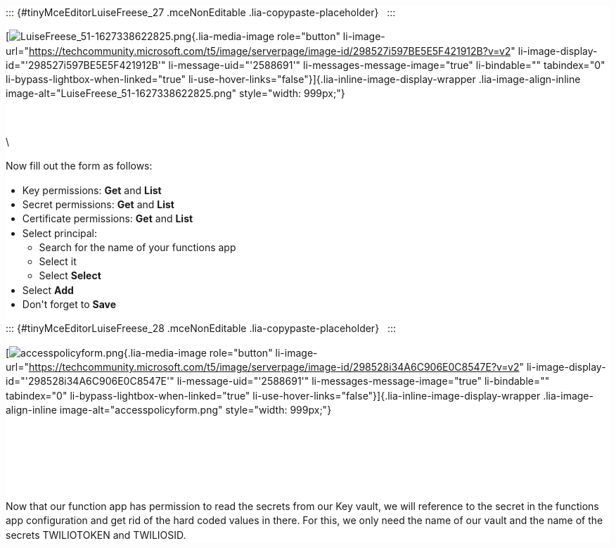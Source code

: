 ::: {#tinyMceEditorLuiseFreese_27 .mceNonEditable .lia-copypaste-placeholder}
 
:::

[![LuiseFreese_51-1627338622825.png](https://techcommunity.microsoft.com/t5/image/serverpage/image-id/298527i597BE5E5F421912B/image-size/large?v=v2&px=999 "LuiseFreese_51-1627338622825.png"){.lia-media-image
role="button"
li-image-url="https://techcommunity.microsoft.com/t5/image/serverpage/image-id/298527i597BE5E5F421912B?v=v2"
li-image-display-id="'298527i597BE5E5F421912B'"
li-message-uid="'2588691'" li-messages-message-image="true"
li-bindable="" tabindex="0" li-bypass-lightbox-when-linked="true"
li-use-hover-links="false"}]{.lia-inline-image-display-wrapper
.lia-image-align-inline image-alt="LuiseFreese_51-1627338622825.png"
style="width: 999px;"}

 

\

Now fill out the form as follows: 

-   Key permissions: **Get** and **List**
-   Secret permissions: **Get** and **List**
-   Certificate permissions: **Get** and **List**
-   Select principal: 
    -   Search for the name of your functions app
    -   Select it
    -   Select **Select**
-   Select **Add**
-   Don't forget to **Save** 

::: {#tinyMceEditorLuiseFreese_28 .mceNonEditable .lia-copypaste-placeholder}
 
:::

[![accesspolicyform.png](https://techcommunity.microsoft.com/t5/image/serverpage/image-id/298528i34A6C906E0C8547E/image-size/large?v=v2&px=999 "accesspolicyform.png"){.lia-media-image
role="button"
li-image-url="https://techcommunity.microsoft.com/t5/image/serverpage/image-id/298528i34A6C906E0C8547E?v=v2"
li-image-display-id="'298528i34A6C906E0C8547E'"
li-message-uid="'2588691'" li-messages-message-image="true"
li-bindable="" tabindex="0" li-bypass-lightbox-when-linked="true"
li-use-hover-links="false"}]{.lia-inline-image-display-wrapper
.lia-image-align-inline image-alt="accesspolicyform.png"
style="width: 999px;"}

 

 

 

Now that our function app has permission to read the secrets from our
Key vault, we will reference to the secret in the functions app
configuration and get rid of the hard coded values in there. For this,
we only need the name of our vault and the name of the
secrets TWILIOTOKEN and TWILIOSID. 
